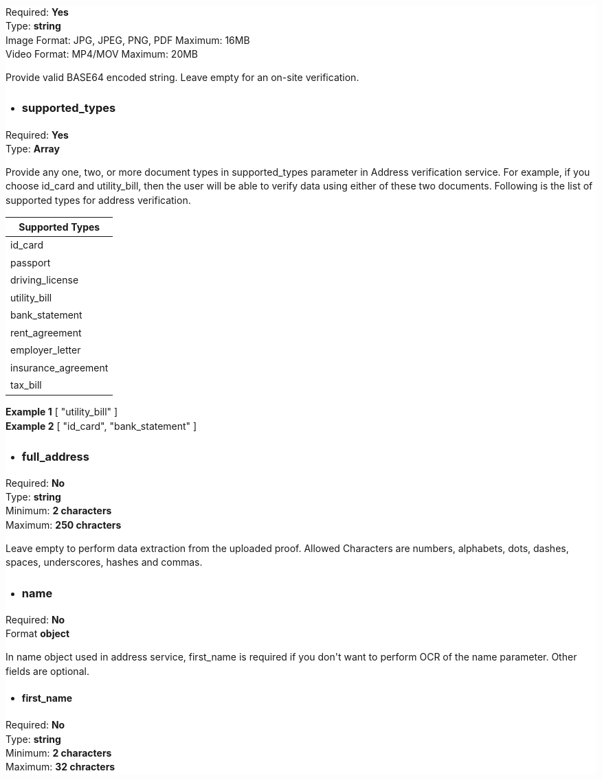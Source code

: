   Required: **Yes**  
  Type: **string** <br>
  Image Format: JPG, JPEG, PNG, PDF Maximum: 16MB <br>
  Video Format: MP4/MOV Maximum: 20MB

  Provide valid BASE64 encoded string. Leave empty for an on-site verification.



  * <h3>supported_types</h3>

  Required: **Yes**  
  Type: **Array**

  Provide any one, two, or more document types in supported_types parameter in Address verification service. For example, if you choose id_card and utility_bill, then the user will be able to verify data using either of these two documents. Following is the list of supported types for address verification.

  Supported Types      |
  ---------------------|
  id_card              |
  passport             |
  driving_license      |
  utility_bill         |
  bank_statement       |
  rent_agreement       |
  employer_letter      |
  insurance_agreement  |
  tax_bill             |

  **Example 1** [ "utility_bill" ]  
  **Example 2** [ "id_card", "bank_statement" ]

  * <h3>full_address</h3>

  Required: **No**  
  Type: **string**  
  Minimum: **2 characters**  
  Maximum: **250 chracters**

  Leave empty to perform data extraction from the uploaded proof. Allowed Characters are numbers, alphabets, dots, dashes, spaces, underscores, hashes and commas.

  * <h3>name</h3>

  Required: **No**  
  Format **object**

  In name object used in address service, first_name is required if you don't want to perform OCR of the name parameter. Other fields are optional.

  * <h4>first_name</h4>

  Required: **No**  
  Type: **string**  
  Minimum: **2 characters**  
  Maximum: **32 chracters**
